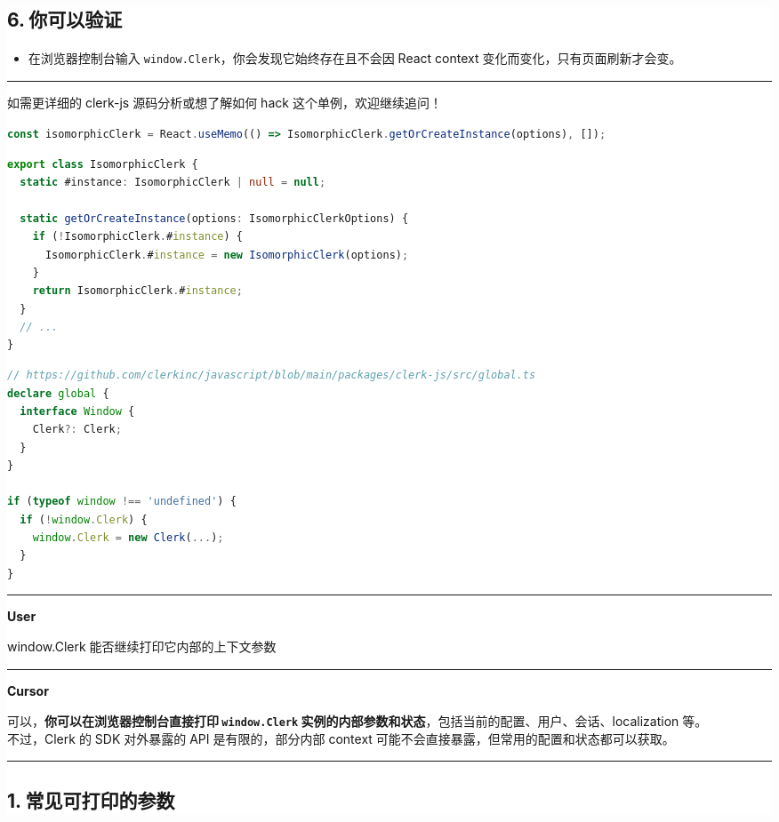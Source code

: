 ## 6. 你可以验证

- 在浏览器控制台输入 `window.Clerk`，你会发现它始终存在且不会因 React context 变化而变化，只有页面刷新才会变。

---

如需更详细的 clerk-js 源码分析或想了解如何 hack 这个单例，欢迎继续追问！

```typescript
const isomorphicClerk = React.useMemo(() => IsomorphicClerk.getOrCreateInstance(options), []);
```

```typescript
export class IsomorphicClerk {
  static #instance: IsomorphicClerk | null = null;

  static getOrCreateInstance(options: IsomorphicClerkOptions) {
    if (!IsomorphicClerk.#instance) {
      IsomorphicClerk.#instance = new IsomorphicClerk(options);
    }
    return IsomorphicClerk.#instance;
  }
  // ...
}
```

```typescript
// https://github.com/clerkinc/javascript/blob/main/packages/clerk-js/src/global.ts
declare global {
  interface Window {
    Clerk?: Clerk;
  }
}

if (typeof window !== 'undefined') {
  if (!window.Clerk) {
    window.Clerk = new Clerk(...);
  }
}
```

---

**User**

window.Clerk  能否继续打印它内部的上下文参数

---

**Cursor**

可以，**你可以在浏览器控制台直接打印 `window.Clerk` 实例的内部参数和状态**，包括当前的配置、用户、会话、localization 等。  
不过，Clerk 的 SDK 对外暴露的 API 是有限的，部分内部 context 可能不会直接暴露，但常用的配置和状态都可以获取。

---

## 1. 常见可打印的参数
